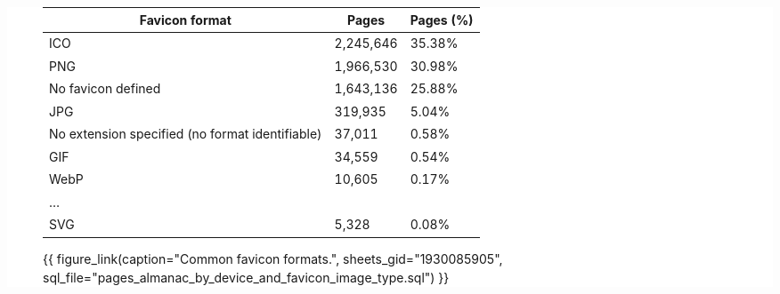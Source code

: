 <figure>
  <table>
    <thead>
      <tr>
        <th>Favicon format</th>
        <th>Pages</th>
        <th>Pages (%)</th>
      </tr>
    </thead>
    <tbody>
      <tr>
        <td>ICO</td>
        <td class="numeric">2,245,646</td>
        <td class="numeric">35.38%</td>
      </tr>
      <tr>
        <td>PNG</td>
        <td class="numeric">1,966,530</td>
        <td class="numeric">30.98%</td>
      </tr>
      <tr>
        <td>No favicon defined</td>
        <td class="numeric">1,643,136</td>
        <td class="numeric">25.88%</td>
      </tr>
      <tr>
        <td>JPG</td>
        <td class="numeric">319,935</td>
        <td class="numeric">5.04%</td>
      </tr>
      <tr>
        <td>No extension specified (no format identifiable)</td>
        <td class="numeric">37,011</td>
        <td class="numeric">0.58%</td>
      </tr>
      <tr>
        <td>GIF</td>
        <td class="numeric">34,559</td>
        <td class="numeric">0.54%</td>
      </tr>
      <tr>
        <td>WebP</td>
        <td class="numeric">10,605</td>
        <td class="numeric">0.17%</td>
      </tr>
      <tr>
        <td>…</td>
        <td></td>
        <td></td>
      </tr>
      <tr>
        <td>SVG</td>
        <td class="numeric">5,328</td>
        <td class="numeric">0.08%</td>
      </tr>
    </tbody>
  </table>
  <figcaption>{{ figure_link(caption="Common favicon formats.", sheets_gid="1930085905", sql_file="pages_almanac_by_device_and_favicon_image_type.sql") }}</figcaption>
</figure>
